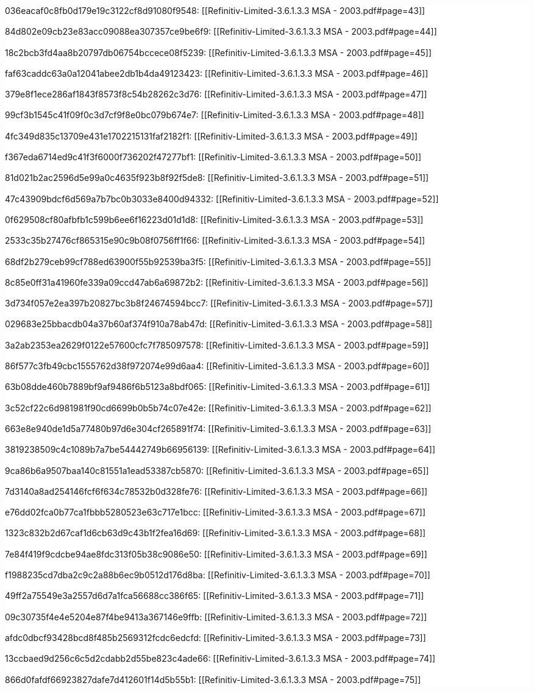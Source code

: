036eacaf0c8fb0d179e19c3122cf8d91080f9548: [[Refinitiv-Limited-3.6.1.3.3 MSA - 2003.pdf#page=43]]

84d802e09cb23e83acc09088ea307357ce9be6f9: [[Refinitiv-Limited-3.6.1.3.3 MSA - 2003.pdf#page=44]]

18c2bcb3fd4aa8b20797db06754bccece08f5239: [[Refinitiv-Limited-3.6.1.3.3 MSA - 2003.pdf#page=45]]

faf63caddc63a0a12041abee2db1b4da49123423: [[Refinitiv-Limited-3.6.1.3.3 MSA - 2003.pdf#page=46]]

379e8f1ece286af1843f8573f8c54b28262c3d76: [[Refinitiv-Limited-3.6.1.3.3 MSA - 2003.pdf#page=47]]

99cf3b1545c41f09f0c3d7cf9f8e0bc079b674e7: [[Refinitiv-Limited-3.6.1.3.3 MSA - 2003.pdf#page=48]]

4fc349d835c13709e431e1702215131faf2182f1: [[Refinitiv-Limited-3.6.1.3.3 MSA - 2003.pdf#page=49]]

f367eda6714ed9c41f3f6000f736202f47277bf1: [[Refinitiv-Limited-3.6.1.3.3 MSA - 2003.pdf#page=50]]

81d021b2ac2596d5e99a0c4635f923b8f92f5de8: [[Refinitiv-Limited-3.6.1.3.3 MSA - 2003.pdf#page=51]]

47c43909bdcf6d569a7b7bc0b3033e8400d94332: [[Refinitiv-Limited-3.6.1.3.3 MSA - 2003.pdf#page=52]]

0f629508cf80afbfb1c599b6ee6f16223d01d1d8: [[Refinitiv-Limited-3.6.1.3.3 MSA - 2003.pdf#page=53]]

2533c35b27476cf865315e90c9b08f0756ff1f66: [[Refinitiv-Limited-3.6.1.3.3 MSA - 2003.pdf#page=54]]

68df2b279ceb99cf788ed63900f55b92539ba3f5: [[Refinitiv-Limited-3.6.1.3.3 MSA - 2003.pdf#page=55]]

8c85e0ff31a41960fe339a09ccd47ab6a69872b2: [[Refinitiv-Limited-3.6.1.3.3 MSA - 2003.pdf#page=56]]

3d734f057e2ea397b20827bc3b8f24674594bcc7: [[Refinitiv-Limited-3.6.1.3.3 MSA - 2003.pdf#page=57]]

029683e25bbacdb04a37b60af374f910a78ab47d: [[Refinitiv-Limited-3.6.1.3.3 MSA - 2003.pdf#page=58]]

3a2ab2353ea2629f0122e57600cfc7f785097578: [[Refinitiv-Limited-3.6.1.3.3 MSA - 2003.pdf#page=59]]

86f577c3fb49cbc1555762d38f972074e99d6aa4: [[Refinitiv-Limited-3.6.1.3.3 MSA - 2003.pdf#page=60]]

63b08dde460b7889bf9af9486f6b5123a8bdf065: [[Refinitiv-Limited-3.6.1.3.3 MSA - 2003.pdf#page=61]]

3c52cf22c6d981981f90cd6699b0b5b74c07e42e: [[Refinitiv-Limited-3.6.1.3.3 MSA - 2003.pdf#page=62]]

663e8e940de1d5a77480b97d6e304cf265891f74: [[Refinitiv-Limited-3.6.1.3.3 MSA - 2003.pdf#page=63]]

3819238509c4c1089b7a7be54442749b66956139: [[Refinitiv-Limited-3.6.1.3.3 MSA - 2003.pdf#page=64]]

9ca86b6a9507baa140c81551a1ead53387cb5870: [[Refinitiv-Limited-3.6.1.3.3 MSA - 2003.pdf#page=65]]

7d3140a8ad254146fcf6f634c78532b0d328fe76: [[Refinitiv-Limited-3.6.1.3.3 MSA - 2003.pdf#page=66]]

e76dd02fca0b77ca1fbbb5280523e63c717e1bcc: [[Refinitiv-Limited-3.6.1.3.3 MSA - 2003.pdf#page=67]]

1323c832b2d67caf1d6cb63d9c43b1f2fea16d69: [[Refinitiv-Limited-3.6.1.3.3 MSA - 2003.pdf#page=68]]

7e84f419f9cdcbe94ae8fdc313f05b38c9086e50: [[Refinitiv-Limited-3.6.1.3.3 MSA - 2003.pdf#page=69]]

f1988235cd7dba2c9c2a88b6ec9b0512d176d8ba: [[Refinitiv-Limited-3.6.1.3.3 MSA - 2003.pdf#page=70]]

49ff2a75549e3a2557d6d7a1fca56688cc386f65: [[Refinitiv-Limited-3.6.1.3.3 MSA - 2003.pdf#page=71]]

09c30735f4e4e5204e87f4be9413a367146e9ffb: [[Refinitiv-Limited-3.6.1.3.3 MSA - 2003.pdf#page=72]]

afdc0dbcf93428bcd8f485b2569312fcdc6edcfd: [[Refinitiv-Limited-3.6.1.3.3 MSA - 2003.pdf#page=73]]

13ccbaed9d256c6c5d2cdabb2d55be823c4ade66: [[Refinitiv-Limited-3.6.1.3.3 MSA - 2003.pdf#page=74]]

866d0fafdf66923827dafe7d412601f14d5b55b1: [[Refinitiv-Limited-3.6.1.3.3 MSA - 2003.pdf#page=75]]
